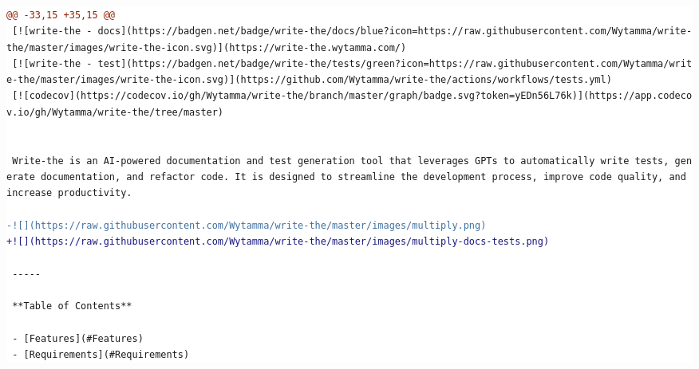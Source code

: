 ```diff
@@ -33,15 +35,15 @@
 [![write-the - docs](https://badgen.net/badge/write-the/docs/blue?icon=https://raw.githubusercontent.com/Wytamma/write-the/master/images/write-the-icon.svg)](https://write-the.wytamma.com/)
 [![write-the - test](https://badgen.net/badge/write-the/tests/green?icon=https://raw.githubusercontent.com/Wytamma/write-the/master/images/write-the-icon.svg)](https://github.com/Wytamma/write-the/actions/workflows/tests.yml)
 [![codecov](https://codecov.io/gh/Wytamma/write-the/branch/master/graph/badge.svg?token=yEDn56L76k)](https://app.codecov.io/gh/Wytamma/write-the/tree/master)
 
 
 Write-the is an AI-powered documentation and test generation tool that leverages GPTs to automatically write tests, generate documentation, and refactor code. It is designed to streamline the development process, improve code quality, and increase productivity.
 
-![](https://raw.githubusercontent.com/Wytamma/write-the/master/images/multiply.png)
+![](https://raw.githubusercontent.com/Wytamma/write-the/master/images/multiply-docs-tests.png)
 
 -----
 
 **Table of Contents**
 
 - [Features](#Features)
 - [Requirements](#Requirements)
```

